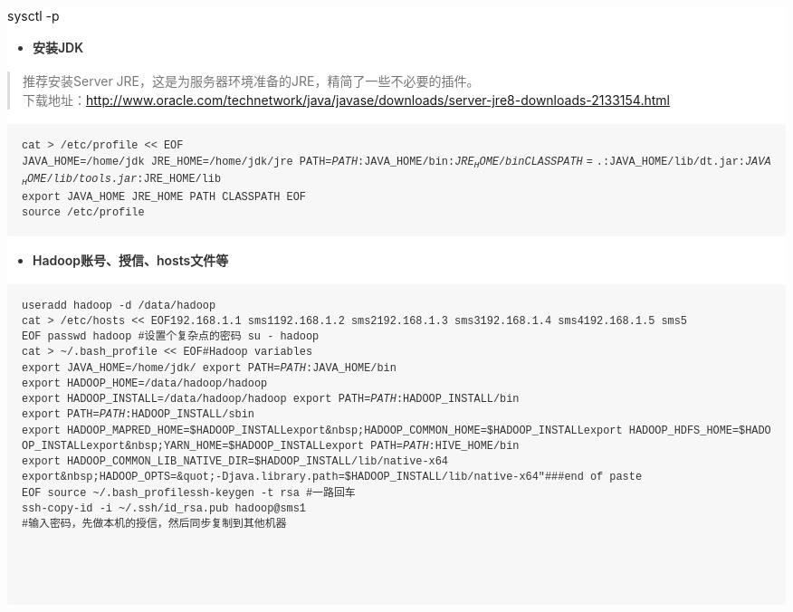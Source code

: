 sysctl&nbsp;-p</pre><ul data-source-line="81" style="box-sizing: border-box; margin-bottom: 16px; padding-left: 2em; color: rgb(51, 51, 51); font-family: -apple-system, BlinkMacSystemFont, &quot;Segoe UI&quot;, Roboto, Helvetica, Arial, sans-serif, &quot;Apple Color Emoji&quot;, &quot;Segoe UI Emoji&quot;, &quot;Segoe UI Symbol&quot;; font-variant-numeric: normal; font-variant-east-asian: normal; line-height: 21px; white-space: normal; widows: 1; background-color: rgb(255, 255, 255);" class=" list-paddingleft-2"><li><p><span style="box-sizing: border-box; font-weight: 600;">安装JDK</span></p></li></ul><blockquote data-source-line="82" style="box-sizing: border-box; margin: 0px 0px 16px; padding: 0px 1em; color: rgb(119, 119, 119); border-left: 0.25em solid rgb(221, 221, 221); font-family: -apple-system, BlinkMacSystemFont, &quot;Segoe UI&quot;, Roboto, Helvetica, Arial, sans-serif, &quot;Apple Color Emoji&quot;, &quot;Segoe UI Emoji&quot;, &quot;Segoe UI Symbol&quot;; font-variant-numeric: normal; font-variant-east-asian: normal; line-height: 21px; white-space: normal; widows: 1; background-color: rgb(255, 255, 255);"><p style="box-sizing: border-box; margin-top: 0px; margin-bottom: 0px;">推荐安装Server JRE，这是为服务器环境准备的JRE，精简了一些不必要的插件。<br style="box-sizing: border-box;"/>下载地址：<a href="http://www.oracle.com/technetwork/java/javase/downloads/server-jre8-downloads-2133154.html" style="box-sizing: border-box; color: rgb(64, 120, 192); text-decoration-line: none; background-color: transparent;">http://www.oracle.com/technetwork/java/javase/downloads/server-jre8-downloads-2133154.html</a></p></blockquote><pre data-source-line="85" style="box-sizing: border-box; font-variant-numeric: normal; font-variant-east-asian: normal; font-stretch: normal; font-size: 11.9px; line-height: 1.45; font-family: Consolas, &quot;Liberation Mono&quot;, Menlo, Courier, monospace; word-wrap: normal; margin-top: 0px; margin-bottom: 16px; padding: 16px; overflow: auto; border-radius: 3px; color: rgb(51, 51, 51); widows: 1; background-color: rgb(247, 247, 247);">cat&nbsp;&gt;&nbsp;/etc/profile&nbsp;&lt;&lt;&nbsp;EOF
JAVA_HOME=/home/jdk
JRE_HOME=/home/jdk/jre
PATH=$PATH:$JAVA_HOME/bin:$JRE_HOME/bin
CLASSPATH=.:$JAVA_HOME/lib/dt.jar:$JAVA_HOME/lib/tools.jar:$JRE_HOME/lib
export&nbsp;JAVA_HOME&nbsp;JRE_HOME&nbsp;PATH&nbsp;CLASSPATH
EOF
source&nbsp;/etc/profile</pre><ul data-source-line="95" style="box-sizing: border-box; margin-bottom: 16px; padding-left: 2em; color: rgb(51, 51, 51); font-family: -apple-system, BlinkMacSystemFont, &quot;Segoe UI&quot;, Roboto, Helvetica, Arial, sans-serif, &quot;Apple Color Emoji&quot;, &quot;Segoe UI Emoji&quot;, &quot;Segoe UI Symbol&quot;; font-variant-numeric: normal; font-variant-east-asian: normal; line-height: 21px; white-space: normal; widows: 1; background-color: rgb(255, 255, 255);" class=" list-paddingleft-2"><li><p><span style="box-sizing: border-box; font-weight: 600;">Hadoop账号、授信、hosts文件等</span></p></li></ul><pre data-source-line="96" style="box-sizing: border-box; font-variant-numeric: normal; font-variant-east-asian: normal; font-stretch: normal; font-size: 11.9px; line-height: 1.45; font-family: Consolas, &quot;Liberation Mono&quot;, Menlo, Courier, monospace; word-wrap: normal; margin-top: 0px; margin-bottom: 16px; padding: 16px; overflow: auto; border-radius: 3px; color: rgb(51, 51, 51); widows: 1; background-color: rgb(247, 247, 247);">useradd&nbsp;hadoop&nbsp;-d&nbsp;/data/hadoop
cat&nbsp;&gt;&nbsp;/etc/hosts&nbsp;&lt;&lt;&nbsp;EOF192.168.1.1&nbsp;sms1192.168.1.2&nbsp;sms2192.168.1.3&nbsp;sms3192.168.1.4&nbsp;sms4192.168.1.5&nbsp;sms5
EOF
passwd&nbsp;hadoop
#设置个复杂点的密码
su&nbsp;-&nbsp;hadoop
cat&nbsp;&gt;&nbsp;~/.bash_profile&nbsp;&lt;&lt;&nbsp;EOF#Hadoop&nbsp;variables
export&nbsp;JAVA_HOME=/home/jdk/
export&nbsp;PATH=$PATH:$JAVA_HOME/bin
export&nbsp;HADOOP_HOME=/data/hadoop/hadoop
export&nbsp;HADOOP_INSTALL=/data/hadoop/hadoop
export&nbsp;PATH=$PATH:$HADOOP_INSTALL/bin
export&nbsp;PATH=$PATH:$HADOOP_INSTALL/sbin
export&nbsp;HADOOP_MAPRED_HOME=$HADOOP_INSTALLexport&nbsp;HADOOP_COMMON_HOME=$HADOOP_INSTALLexport&nbsp;HADOOP_HDFS_HOME=$HADOOP_INSTALLexport&nbsp;YARN_HOME=$HADOOP_INSTALLexport&nbsp;PATH=$PATH:$HIVE_HOME/bin
export&nbsp;HADOOP_COMMON_LIB_NATIVE_DIR=$HADOOP_INSTALL/lib/native-x64
export&nbsp;HADOOP_OPTS=&quot;-Djava.library.path=$HADOOP_INSTALL/lib/native-x64&quot;###end&nbsp;of&nbsp;paste
EOF
source&nbsp;~/.bash_profilessh-keygen&nbsp;-t&nbsp;rsa
#一路回车
ssh-copy-id&nbsp;-i&nbsp;~/.ssh/id_rsa.pub&nbsp;hadoop@sms1
#输入密码，先做本机的授信，然后同步复制到其他机器